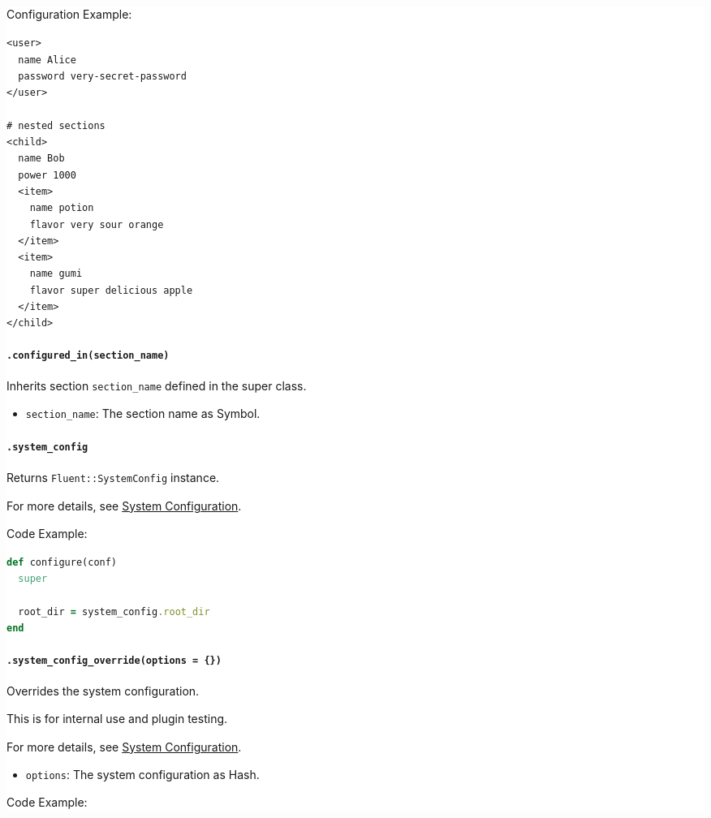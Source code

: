 Configuration Example:

```text
<user>
  name Alice
  password very-secret-password
</user>

# nested sections
<child>
  name Bob
  power 1000
  <item>
    name potion
    flavor very sour orange
  </item>
  <item>
    name gumi
    flavor super delicious apple
  </item>
</child>
```


#### `.configured_in(section_name)`

Inherits section `section_name` defined in the super class.

- `section_name`: The section name as Symbol.


#### `.system_config`

Returns `Fluent::SystemConfig` instance.

For more details, see [System Configuration](/deployment/system-config.md).

Code Example:

```rb
def configure(conf)
  super

  root_dir = system_config.root_dir
end
```


#### `.system_config_override(options = {})`

Overrides the system configuration.

This is for internal use and plugin testing.

For more details, see [System Configuration](/deployment/system-config.md).

- `options`: The system configuration as Hash.

Code Example:
